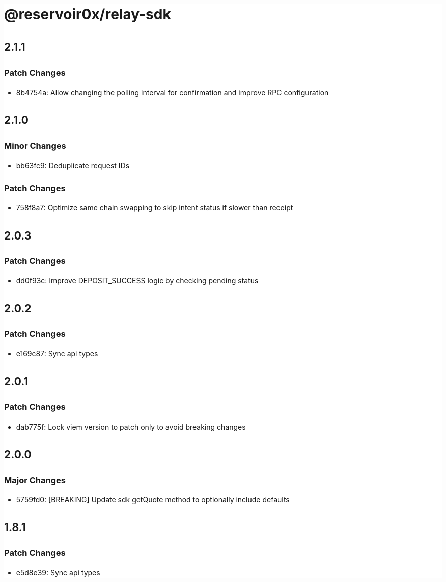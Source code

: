 # @reservoir0x/relay-sdk

## 2.1.1

### Patch Changes

- 8b4754a: Allow changing the polling interval for confirmation and improve RPC configuration

## 2.1.0

### Minor Changes

- bb63fc9: Deduplicate request IDs

### Patch Changes

- 758f8a7: Optimize same chain swapping to skip intent status if slower than receipt

## 2.0.3

### Patch Changes

- dd0f93c: Improve DEPOSIT_SUCCESS logic by checking pending status

## 2.0.2

### Patch Changes

- e169c87: Sync api types

## 2.0.1

### Patch Changes

- dab775f: Lock viem version to patch only to avoid breaking changes

## 2.0.0

### Major Changes

- 5759fd0: [BREAKING] Update sdk getQuote method to optionally include defaults

## 1.8.1

### Patch Changes

- e5d8e39: Sync api types
